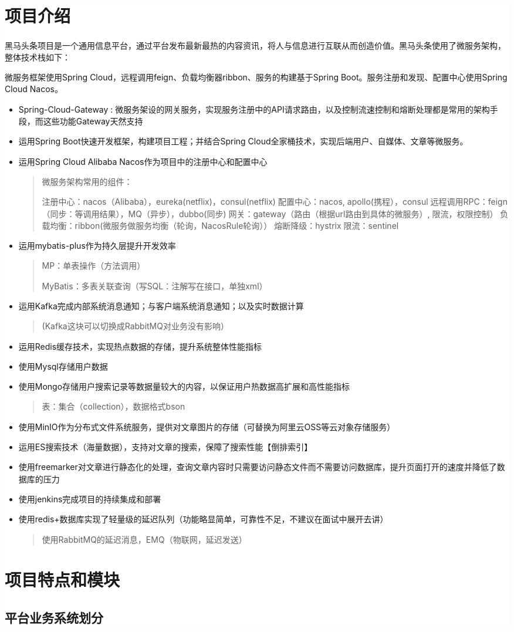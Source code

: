 # 项目介绍

黑马头条项目是一个通用信息平台，通过平台发布最新最热的内容资讯，将人与信息进行互联从而创造价值。黑马头条使用了微服务架构，整体技术栈如下：

微服务框架使用Spring Cloud，远程调用feign、负载均衡器ribbon、服务的构建基于Spring Boot。服务注册和发现、配置中心使用Spring Cloud Nacos。

- Spring-Cloud-Gateway : 微服务架设的网关服务，实现服务注册中的API请求路由，以及控制流速控制和熔断处理都是常用的架构手段，而这些功能Gateway天然支持

- 运用Spring Boot快速开发框架，构建项目工程；并结合Spring Cloud全家桶技术，实现后端用户、自媒体、文章等微服务。

- 运用Spring Cloud Alibaba Nacos作为项目中的注册中心和配置中心

  > 微服务架构常用的组件：
  >
  > 注册中心：nacos（Alibaba），eureka(netflix)，consul(netflix)
  > 配置中心：nacos, apollo(携程），consul
  > 远程调用RPC：feign（同步：等调用结果），MQ（异步），dubbo(同步)
  > 网关：gateway（路由（根据url路由到具体的微服务）, 限流，权限控制）
  > 负载均衡：ribbon(微服务做服务均衡（轮询，NacosRule轮询））
  > 熔断降级：hystrix
  > 限流：sentinel

- 运用mybatis-plus作为持久层提升开发效率

  > MP：单表操作（方法调用）
  >
  > MyBatis：多表关联查询（写SQL：注解写在接口，单独xml）

- 运用Kafka完成内部系统消息通知；与客户端系统消息通知；以及实时数据计算

  > (Kafka这块可以切换成RabbitMQ对业务没有影响）

- 运用Redis缓存技术，实现热点数据的存储，提升系统整体性能指标

- 使用Mysql存储用户数据

- 使用Mongo存储用户搜索记录等数据量较大的内容，以保证用户热数据高扩展和高性能指标

  > 表：集合（collection），数据格式bson

- 使用MinIO作为分布式文件系统服务，提供对文章图片的存储（可替换为阿里云OSS等云对象存储服务）

- 运用ES搜索技术（海量数据），支持对文章的搜索，保障了搜索性能【倒排索引】

- 使用freemarker对文章进行静态化的处理，查询文章内容时只需要访问静态文件而不需要访问数据库，提升页面打开的速度并降低了数据库的压力

- 使用jenkins完成项目的持续集成和部署

- 使用redis+数据库实现了轻量级的延迟队列（功能略显简单，可靠性不足，不建议在面试中展开去讲）

  > 使用RabbitMQ的延迟消息，EMQ（物联网，延迟发送）
  
  

# 项目特点和模块

## 平台业务系统划分
